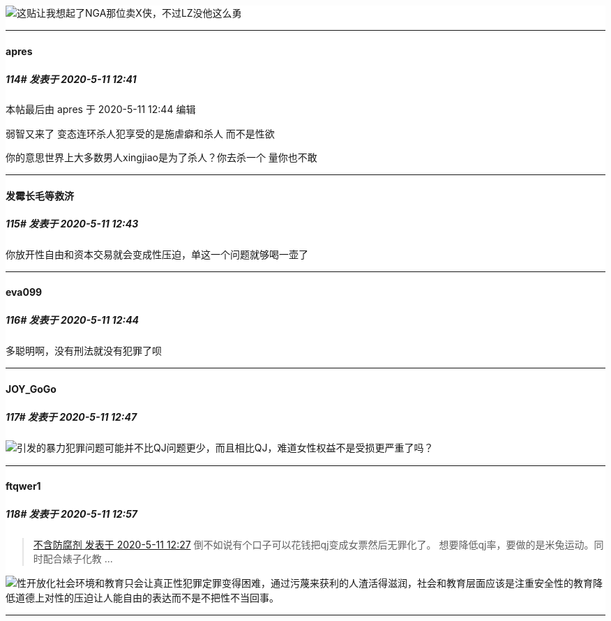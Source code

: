 
<img src="https://static.saraba1st.com/image/smiley/face2017/001.png" referrerpolicy="no-referrer">这贴让我想起了NGA那位卖X侠，不过LZ没他这么勇


-----

####  apres  
##### 114#       发表于 2020-5-11 12:41


 本帖最后由 apres 于 2020-5-11 12:44 编辑 

弱智又来了 变态连环杀人犯享受的是施虐癖和杀人 而不是性欲

你的意思世界上大多数男人xingjiao是为了杀人？你去杀一个 量你也不敢


-----

####  发霉长毛等救济  
##### 115#       发表于 2020-5-11 12:43


你放开性自由和资本交易就会变成性压迫，单这一个问题就够喝一壶了


-----

####  eva099  
##### 116#       发表于 2020-5-11 12:44


多聪明啊，没有刑法就没有犯罪了呗


-----

####  JOY_GoGo  
##### 117#       发表于 2020-5-11 12:47


<img src="https://static.saraba1st.com/image/smiley/face2017/048.png" referrerpolicy="no-referrer">引发的暴力犯罪问题可能并不比QJ问题更少，而且相比QJ，难道女性权益不是受损更严重了吗？


-----

####  ftqwer1  
##### 118#       发表于 2020-5-11 12:57


<blockquote><a href="httphttps://bbs.saraba1st.com/2b/forum.php?mod=redirect&amp;goto=findpost&amp;pid=47377433&amp;ptid=1933926" target="_blank">不含防腐剂 发表于 2020-5-11 12:27</a>
倒不如说有个口子可以花钱把qj变成女票然后无罪化了。
想要降低qj率，要做的是米兔运动。同时配合婊子化教 ...</blockquote>
<img src="https://static.saraba1st.com/image/smiley/face2017/035.png" referrerpolicy="no-referrer">性开放化社会环境和教育只会让真正性犯罪定罪变得困难，通过污蔑来获利的人渣活得滋润，社会和教育层面应该是注重安全性的教育降低道德上对性的压迫让人能自由的表达而不是不把性不当回事。


-----
